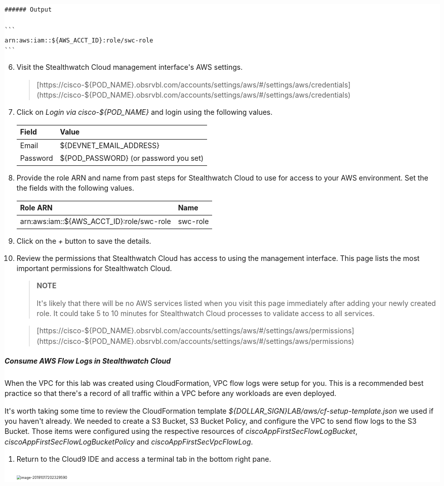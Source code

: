     ###### Output

    ```
    arn:aws:iam::${AWS_ACCT_ID}:role/swc-role
    ```

6. Visit the Stealthwatch Cloud management interface's AWS settings.

    > [https://cisco-${POD_NAME}.obsrvbl.com/accounts/settings/aws/#/settings/aws/credentials](https://cisco-${POD_NAME}.obsrvbl.com/accounts/settings/aws/#/settings/aws/credentials)

7. Click on _Login via cisco-${POD_NAME}_ and login using the following values.

    | Field                 | Value                                                        |
    | --------------------- | ------------------------------------------------------------ |
    | Email                 | ${DEVNET_EMAIL_ADDRESS}                                      |
    | Password              | ${POD_PASSWORD} (or password you set)                        |

8. Provide the role ARN and name from past steps for Stealthwatch Cloud to use for access to your AWS environment. Set the the fields with the following values.

    | Role ARN                                  | Name     |
    | ----------------------------------------- | -------- |
    | arn:aws:iam::${AWS_ACCT_ID}:role/swc-role | swc-role |

9. Click on the _+_ button to save the details.

10. Review the permissions that Stealthwatch Cloud has access to using the management interface. This page lists the most important permissions for Stealthwatch Cloud.

    > **NOTE**
    >
    > It's likely that there will be no AWS services listed when you visit this page immediately after adding your newly created role. It could take 5 to 10 minutes for Stealthwatch Cloud processes to validate access to all services.

    > [https://cisco-${POD_NAME}.obsrvbl.com/accounts/settings/aws/#/settings/aws/permissions](https://cisco-${POD_NAME}.obsrvbl.com/accounts/settings/aws/#/settings/aws/permissions)



##### Consume AWS Flow Logs in Stealthwatch Cloud

When the VPC for this lab was created using CloudFormation, VPC flow logs were setup for you. This is a recommended best practice so that there's a record of all traffic within a VPC before any workloads are even deployed.

It's worth taking some time to review the CloudFormation template _${DOLLAR_SIGN}LAB/aws/cf-setup-template.json_ we used if you haven't already. We needed to create a S3 Bucket, S3 Bucket Policy, and configure the VPC to send flow logs to the S3 Bucket. Those items were configured using the respective resources of _ciscoAppFirstSecFlowLogBucket_, _ciscoAppFirstSecFlowLogBucketPolicy_ and _ciscoAppFirstSecVpcFlowLog_.

1. Return to the Cloud9 IDE and access a terminal tab in the bottom right pane.

    <img src="https://app-first-sec.s3.amazonaws.com/lab-guide.assets/image-20191017202329590.png" alt="image-20191017202329590" style="zoom:50%;" />
